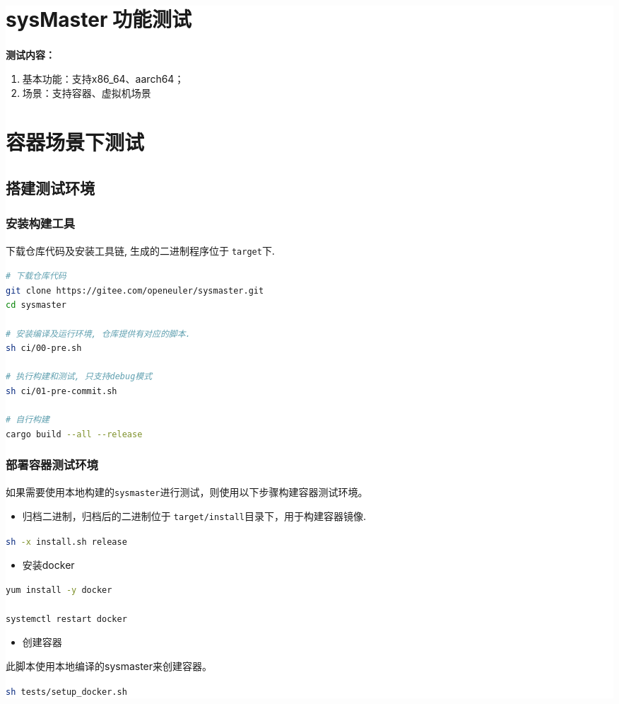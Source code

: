 # sysMaster 功能测试

**测试内容：**

1. 基本功能：支持x86_64、aarch64；
2. 场景：支持容器、虚拟机场景

# 容器场景下测试

## 搭建测试环境

### 安装构建工具

下载仓库代码及安装工具链, 生成的二进制程序位于 `target`下.

```bash
# 下载仓库代码
git clone https://gitee.com/openeuler/sysmaster.git
cd sysmaster

# 安装编译及运行环境, 仓库提供有对应的脚本.
sh ci/00-pre.sh

# 执行构建和测试, 只支持debug模式
sh ci/01-pre-commit.sh

# 自行构建
cargo build --all --release
```

### 部署容器测试环境

如果需要使用本地构建的`sysmaster`进行测试，则使用以下步骤构建容器测试环境。

- 归档二进制，归档后的二进制位于 `target/install`目录下，用于构建容器镜像.

```bash
sh -x install.sh release
```

- 安装docker

```bash
yum install -y docker

systemctl restart docker
```

- 创建容器

此脚本使用本地编译的sysmaster来创建容器。

```bash
sh tests/setup_docker.sh
```
